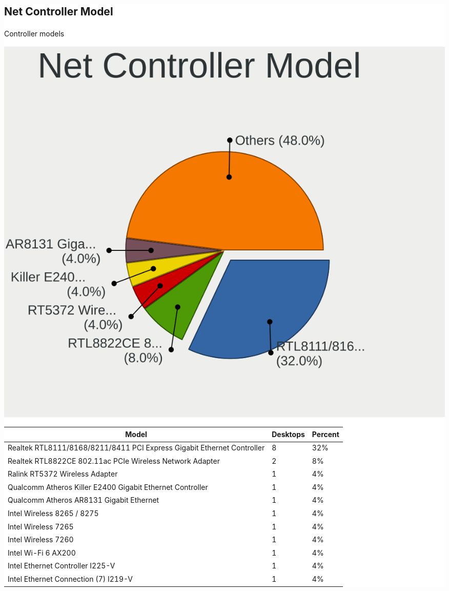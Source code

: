 Net Controller Model
--------------------

Controller models

![Net Controller Model](./images/pie_chart_bsd/net_model.svg)


| Model                                                                  | Desktops | Percent |
|------------------------------------------------------------------------|----------|---------|
| Realtek RTL8111/8168/8211/8411 PCI Express Gigabit Ethernet Controller | 8        | 32%     |
| Realtek RTL8822CE 802.11ac PCIe Wireless Network Adapter               | 2        | 8%      |
| Ralink RT5372 Wireless Adapter                                         | 1        | 4%      |
| Qualcomm Atheros Killer E2400 Gigabit Ethernet Controller              | 1        | 4%      |
| Qualcomm Atheros AR8131 Gigabit Ethernet                               | 1        | 4%      |
| Intel Wireless 8265 / 8275                                             | 1        | 4%      |
| Intel Wireless 7265                                                    | 1        | 4%      |
| Intel Wireless 7260                                                    | 1        | 4%      |
| Intel Wi-Fi 6 AX200                                                    | 1        | 4%      |
| Intel Ethernet Controller I225-V                                       | 1        | 4%      |
| Intel Ethernet Connection (7) I219-V                                   | 1        | 4%      |